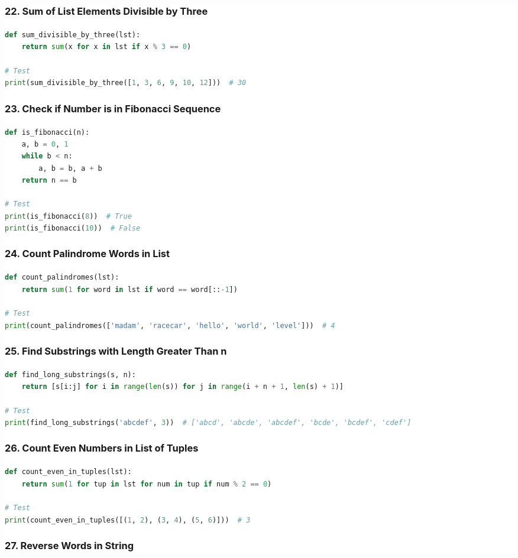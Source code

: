 ### 22. **Sum of List Elements Divisible by Three**

```python
def sum_divisible_by_three(lst):
    return sum(x for x in lst if x % 3 == 0)

# Test
print(sum_divisible_by_three([1, 3, 6, 9, 10, 12]))  # 30
```
### 23. **Check if Number is in Fibonacci Sequence**

```python
def is_fibonacci(n):
    a, b = 0, 1
    while b < n:
        a, b = b, a + b
    return n == b

# Test
print(is_fibonacci(8))  # True
print(is_fibonacci(10))  # False
```

### 24. **Count Palindrome Words in List**

```python
def count_palindromes(lst):
    return sum(1 for word in lst if word == word[::-1])

# Test
print(count_palindromes(['madam', 'racecar', 'hello', 'world', 'level']))  # 4
```

### 25. **Find Substrings with Length Greater Than n**

```python
def find_long_substrings(s, n):
    return [s[i:j] for i in range(len(s)) for j in range(i + n + 1, len(s) + 1)]

# Test
print(find_long_substrings('abcdef', 3))  # ['abcd', 'abcde', 'abcdef', 'bcde', 'bcdef', 'cdef']
```
### 26. **Count Even Numbers in List of Tuples**

```python
def count_even_in_tuples(lst):
    return sum(1 for tup in lst for num in tup if num % 2 == 0)

# Test
print(count_even_in_tuples([(1, 2), (3, 4), (5, 6)]))  # 3
```
### 27. **Reverse Words in String**
